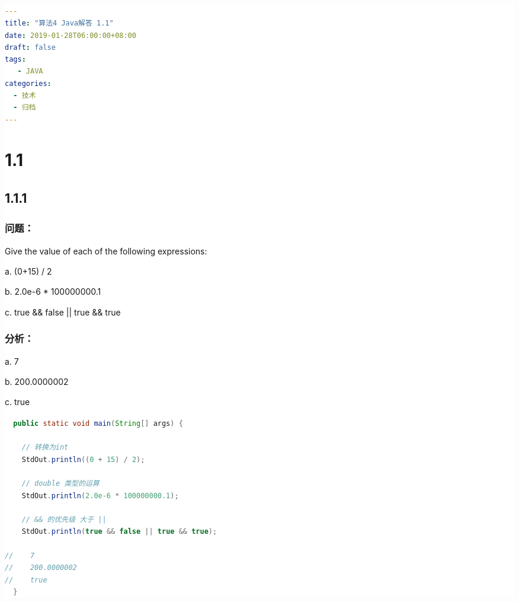 ```yaml
---
title: "算法4 Java解答 1.1"
date: 2019-01-28T06:00:00+08:00
draft: false
tags:
   - JAVA
categories:
  - 技术
  - 归档
---
```



# 1.1

## 1.1.1

### 问题：

Give the value of each of the following expressions:

a. (0+15) / 2

b. 2.0e-6 * 100000000.1

c. true && false || true && true

### 分析：

a. 7

b. 200.0000002

c. true


```java
  public static void main(String[] args) {

    // 转换为int
    StdOut.println((0 + 15) / 2);

    // double 类型的运算
    StdOut.println(2.0e-6 * 100000000.1);

    // && 的优先级 大于 ||
    StdOut.println(true && false || true && true);

//    7
//    200.0000002
//    true
  }
```
